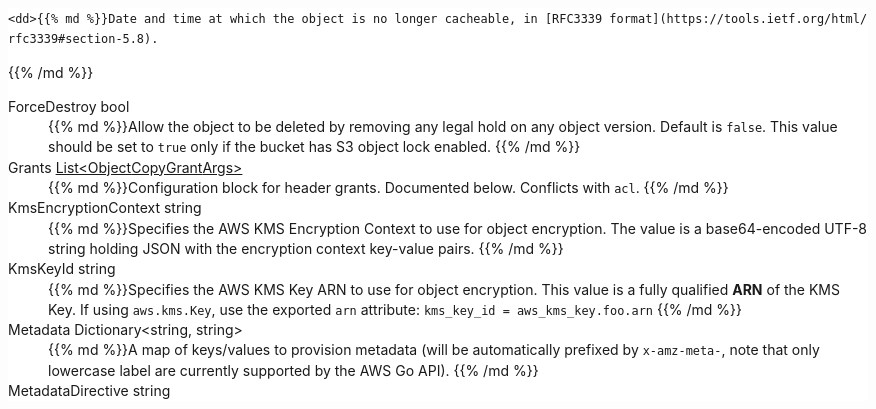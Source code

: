     <dd>{{% md %}}Date and time at which the object is no longer cacheable, in [RFC3339 format](https://tools.ietf.org/html/rfc3339#section-5.8).
{{% /md %}}</dd><dt class="property-optional"
            title="Optional">
        <span id="forcedestroy_csharp">
<a href="#forcedestroy_csharp" style="color: inherit; text-decoration: inherit;">Force<wbr>Destroy</a>
</span>
        <span class="property-indicator"></span>
        <span class="property-type">bool</span>
    </dt>
    <dd>{{% md %}}Allow the object to be deleted by removing any legal hold on any object version. Default is `false`. This value should be set to `true` only if the bucket has S3 object lock enabled.
{{% /md %}}</dd><dt class="property-optional"
            title="Optional">
        <span id="grants_csharp">
<a href="#grants_csharp" style="color: inherit; text-decoration: inherit;">Grants</a>
</span>
        <span class="property-indicator"></span>
        <span class="property-type"><a href="#objectcopygrant">List&lt;Object<wbr>Copy<wbr>Grant<wbr>Args&gt;</a></span>
    </dt>
    <dd>{{% md %}}Configuration block for header grants. Documented below. Conflicts with `acl`.
{{% /md %}}</dd><dt class="property-optional"
            title="Optional">
        <span id="kmsencryptioncontext_csharp">
<a href="#kmsencryptioncontext_csharp" style="color: inherit; text-decoration: inherit;">Kms<wbr>Encryption<wbr>Context</a>
</span>
        <span class="property-indicator"></span>
        <span class="property-type">string</span>
    </dt>
    <dd>{{% md %}}Specifies the AWS KMS Encryption Context to use for object encryption. The value is a base64-encoded UTF-8 string holding JSON with the encryption context key-value pairs.
{{% /md %}}</dd><dt class="property-optional"
            title="Optional">
        <span id="kmskeyid_csharp">
<a href="#kmskeyid_csharp" style="color: inherit; text-decoration: inherit;">Kms<wbr>Key<wbr>Id</a>
</span>
        <span class="property-indicator"></span>
        <span class="property-type">string</span>
    </dt>
    <dd>{{% md %}}Specifies the AWS KMS Key ARN to use for object encryption. This value is a fully qualified **ARN** of the KMS Key. If using `aws.kms.Key`, use the exported `arn` attribute: `kms_key_id = aws_kms_key.foo.arn`
{{% /md %}}</dd><dt class="property-optional"
            title="Optional">
        <span id="metadata_csharp">
<a href="#metadata_csharp" style="color: inherit; text-decoration: inherit;">Metadata</a>
</span>
        <span class="property-indicator"></span>
        <span class="property-type">Dictionary&lt;string, string&gt;</span>
    </dt>
    <dd>{{% md %}}A map of keys/values to provision metadata (will be automatically prefixed by `x-amz-meta-`, note that only lowercase label are currently supported by the AWS Go API).
{{% /md %}}</dd><dt class="property-optional"
            title="Optional">
        <span id="metadatadirective_csharp">
<a href="#metadatadirective_csharp" style="color: inherit; text-decoration: inherit;">Metadata<wbr>Directive</a>
</span>
        <span class="property-indicator"></span>
        <span class="property-type">string</span>
    </dt>